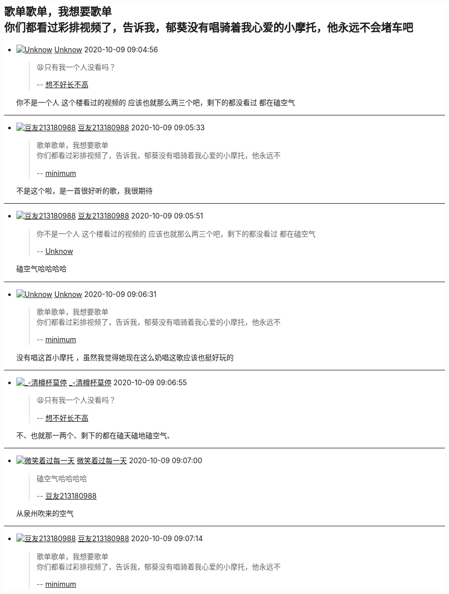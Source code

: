   歌单歌单，我想要歌单  
  你们都看过彩排视频了，告诉我，郁葵没有唱骑着我心爱的小摩托，他永远不会堵车吧  
---
* [![Unknow](https://img9.doubanio.com/icon/u219306324-4.jpg)](https://www.douban.com/people/219306324/)    [Unknow](https://www.douban.com/people/219306324/)    2020-10-09 09:04:56  
  >😫只有我一个人没看吗？  
  >
  >-- [想不好长不高](https://www.douban.com/people/4098918/)  
  
  你不是一个人 这个楼看过的视频的 应该也就那么两三个吧，剩下的都没看过 都在磕空气  
---
* [![豆友213180988](https://img1.doubanio.com/icon/user_normal.jpg)](https://www.douban.com/people/213180988/)    [豆友213180988](https://www.douban.com/people/213180988/)    2020-10-09 09:05:33  
  >歌单歌单，我想要歌单  
  >你们都看过彩排视频了，告诉我，郁葵没有唱骑着我心爱的小摩托，他永远不  
  >
  >-- [minimum](https://www.douban.com/people/218236166/)  
  
  不是这个啦，是一首很好听的歌，我很期待  
---
* [![豆友213180988](https://img1.doubanio.com/icon/user_normal.jpg)](https://www.douban.com/people/213180988/)    [豆友213180988](https://www.douban.com/people/213180988/)    2020-10-09 09:05:51  
  >你不是一个人 这个楼看过的视频的 应该也就那么两三个吧，剩下的都没看过 都在磕空气  
  >
  >-- [Unknow](https://www.douban.com/people/219306324/)  
  
  磕空气哈哈哈哈  
---
* [![Unknow](https://img9.doubanio.com/icon/u219306324-4.jpg)](https://www.douban.com/people/219306324/)    [Unknow](https://www.douban.com/people/219306324/)    2020-10-09 09:06:31  
  >歌单歌单，我想要歌单  
  >你们都看过彩排视频了，告诉我，郁葵没有唱骑着我心爱的小摩托，他永远不  
  >
  >-- [minimum](https://www.douban.com/people/218236166/)  
  
  没有唱这首小摩托 ，虽然我觉得她现在这么奶唱这歌应该也挺好玩的  
---
* [![_-清樽杯莫停](https://img2.doubanio.com/icon/u161592149-2.jpg)](https://www.douban.com/people/161592149/)    [_-清樽杯莫停](https://www.douban.com/people/161592149/)    2020-10-09 09:06:55  
  >😫只有我一个人没看吗？  
  >
  >-- [想不好长不高](https://www.douban.com/people/4098918/)  
  
  不、也就那一两个、剩下的都在磕天磕地磕空气、  
---
* [![微笑着过每一天](https://img3.doubanio.com/icon/u87974496-1.jpg)](https://www.douban.com/people/87974496/)    [微笑着过每一天](https://www.douban.com/people/87974496/)    2020-10-09 09:07:00  
  >磕空气哈哈哈哈  
  >
  >-- [豆友213180988](https://www.douban.com/people/213180988/)  
  
  从泉州吹来的空气  
---
* [![豆友213180988](https://img1.doubanio.com/icon/user_normal.jpg)](https://www.douban.com/people/213180988/)    [豆友213180988](https://www.douban.com/people/213180988/)    2020-10-09 09:07:14  
  >歌单歌单，我想要歌单  
  >你们都看过彩排视频了，告诉我，郁葵没有唱骑着我心爱的小摩托，他永远不  
  >
  >-- [minimum](https://www.douban.com/people/218236166/)  
  